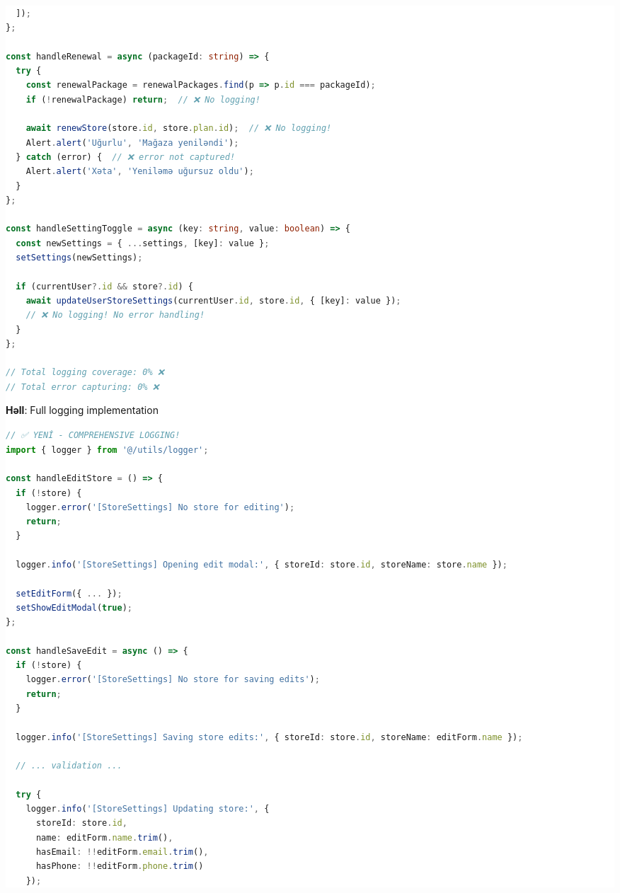 ```typescript
  ]);
};

const handleRenewal = async (packageId: string) => {
  try {
    const renewalPackage = renewalPackages.find(p => p.id === packageId);
    if (!renewalPackage) return;  // ❌ No logging!

    await renewStore(store.id, store.plan.id);  // ❌ No logging!
    Alert.alert('Uğurlu', 'Mağaza yeniləndi');
  } catch (error) {  // ❌ error not captured!
    Alert.alert('Xəta', 'Yeniləmə uğursuz oldu');
  }
};

const handleSettingToggle = async (key: string, value: boolean) => {
  const newSettings = { ...settings, [key]: value };
  setSettings(newSettings);
  
  if (currentUser?.id && store?.id) {
    await updateUserStoreSettings(currentUser.id, store.id, { [key]: value });
    // ❌ No logging! No error handling!
  }
};

// Total logging coverage: 0% ❌
// Total error capturing: 0% ❌
```

**Həll**: Full logging implementation
```typescript
// ✅ YENİ - COMPREHENSIVE LOGGING!
import { logger } from '@/utils/logger';

const handleEditStore = () => {
  if (!store) {
    logger.error('[StoreSettings] No store for editing');
    return;
  }
  
  logger.info('[StoreSettings] Opening edit modal:', { storeId: store.id, storeName: store.name });
  
  setEditForm({ ... });
  setShowEditModal(true);
};

const handleSaveEdit = async () => {
  if (!store) {
    logger.error('[StoreSettings] No store for saving edits');
    return;
  }
  
  logger.info('[StoreSettings] Saving store edits:', { storeId: store.id, storeName: editForm.name });
  
  // ... validation ...
  
  try {
    logger.info('[StoreSettings] Updating store:', {
      storeId: store.id,
      name: editForm.name.trim(),
      hasEmail: !!editForm.email.trim(),
      hasPhone: !!editForm.phone.trim()
    });
```